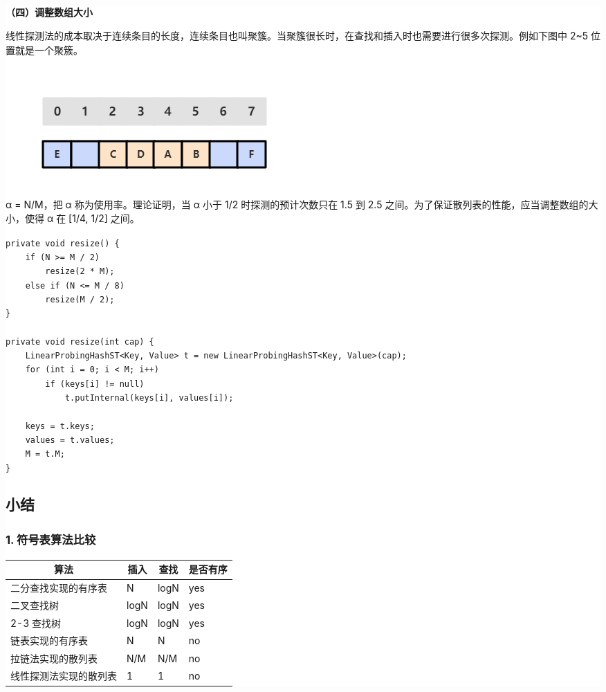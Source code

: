 **（四）调整数组大小**

线性探测法的成本取决于连续条目的长度，连续条目也叫聚簇。当聚簇很长时，在查找和插入时也需要进行很多次探测。例如下图中 2~5 位置就是一个聚簇。

![](img/386cd64f-7a9d-40e6-8c55-22b90ee2d258.png)

α = N/M，把 α 称为使用率。理论证明，当 α 小于 1/2 时探测的预计次数只在 1.5 到 2.5 之间。为了保证散列表的性能，应当调整数组的大小，使得 α 在 [1/4, 1/2] 之间。

```
private void resize() {
    if (N >= M / 2)
        resize(2 * M);
    else if (N <= M / 8)
        resize(M / 2);
}

private void resize(int cap) {
    LinearProbingHashST<Key, Value> t = new LinearProbingHashST<Key, Value>(cap);
    for (int i = 0; i < M; i++)
        if (keys[i] != null)
            t.putInternal(keys[i], values[i]);

    keys = t.keys;
    values = t.values;
    M = t.M;
} 
```

## 小结

### 1\. 符号表算法比较

| 算法 | 插入 | 查找 | 是否有序 |
| --- | --- | --- | --- |
| 二分查找实现的有序表 | N | logN | yes |
| 二叉查找树 | logN | logN | yes |
| 2-3 查找树 | logN | logN | yes |
| 链表实现的有序表 | N | N | no |
| 拉链法实现的散列表 | N/M | N/M | no |
| 线性探测法实现的散列表 | 1 | 1 | no |
